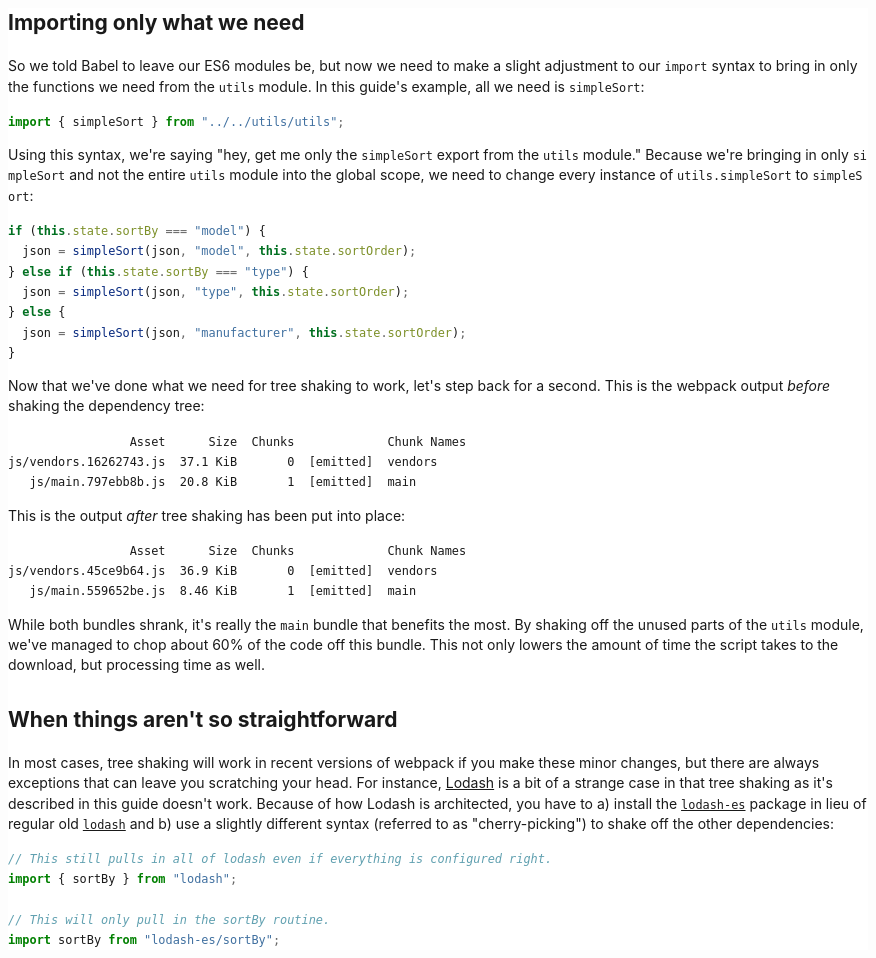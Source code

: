 ## Importing only what we need

So we told Babel to leave our ES6 modules be, but now we need to make a slight adjustment to our `import` syntax to bring in only the functions we need from the `utils` module. In this guide's example, all we need is `simpleSort`:

```javascript
import { simpleSort } from "../../utils/utils";
```

Using this syntax, we're saying "hey, get me only the `simpleSort` export from the `utils` module." Because we're bringing in only `simpleSort` and not the entire `utils` module into the global scope, we need to change every instance of `utils.simpleSort` to `simpleSort`:

```javascript
if (this.state.sortBy === "model") {
  json = simpleSort(json, "model", this.state.sortOrder);
} else if (this.state.sortBy === "type") {
  json = simpleSort(json, "type", this.state.sortOrder);
} else {
  json = simpleSort(json, "manufacturer", this.state.sortOrder);
}
```

Now that we've done what we need for tree shaking to work, let's step back for a second. This is the webpack output *before* shaking the dependency tree:

```shell
                 Asset      Size  Chunks             Chunk Names
js/vendors.16262743.js  37.1 KiB       0  [emitted]  vendors
   js/main.797ebb8b.js  20.8 KiB       1  [emitted]  main
```

This is the output *after* tree shaking has been put into place:

```shell
                 Asset      Size  Chunks             Chunk Names
js/vendors.45ce9b64.js  36.9 KiB       0  [emitted]  vendors
   js/main.559652be.js  8.46 KiB       1  [emitted]  main
```

While both bundles shrank, it's really the `main` bundle that benefits the most. By shaking off the unused parts of the `utils` module, we've managed to chop about 60% of the code off this bundle. This not only lowers the amount of time the script takes to the download, but processing time as well.

## When things aren't so straightforward

In most cases, tree shaking will work in recent versions of webpack if you make these minor changes, but there are always exceptions that can leave you scratching your head. For instance, [Lodash](https://lodash.com/) is a bit of a strange case in that tree shaking as it's described in this guide doesn't work. Because of how Lodash is architected, you have to a) install the [`lodash-es`](https://www.npmjs.com/package/lodash-es) package in lieu of regular old [`lodash`](https://www.npmjs.com/package/lodash) and b) use a slightly different syntax (referred to as "cherry-picking") to shake off the other dependencies:

```javascript
// This still pulls in all of lodash even if everything is configured right.
import { sortBy } from "lodash";

// This will only pull in the sortBy routine.
import sortBy from "lodash-es/sortBy";
```
